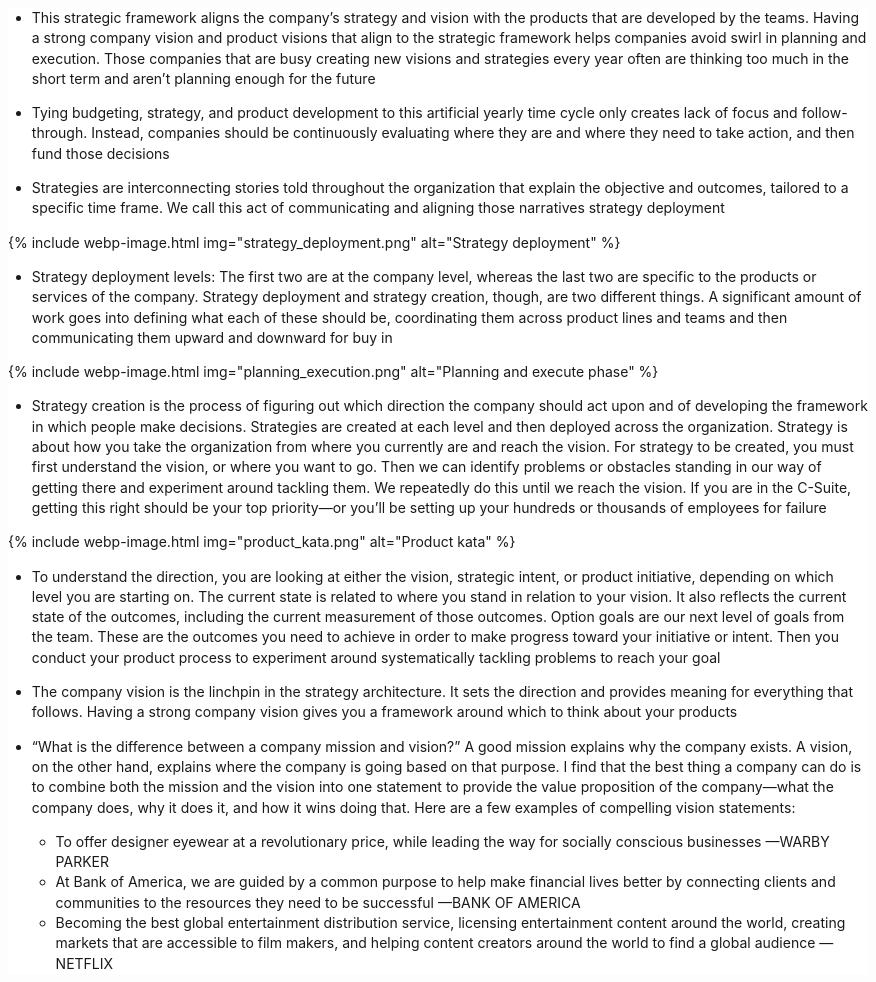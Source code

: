 - This strategic framework aligns the company’s strategy and vision with the products that are developed by the teams. Having a strong company vision and product visions that align to the strategic framework helps companies avoid swirl in planning and execution. Those companies that are busy creating new visions and strategies every year often are thinking too much in the short term and aren’t planning enough for the future

- Tying budgeting, strategy, and product development to this artificial yearly time cycle only creates lack of focus and follow-through. Instead, companies should be continuously evaluating where they are and where they need to take action, and then fund those decisions

- Strategies are interconnecting stories told throughout the organization that explain the objective and outcomes, tailored to a specific time frame. We call this act of communicating and aligning those narratives strategy deployment

{% include webp-image.html img="strategy_deployment.png" alt="Strategy deployment" %}

- Strategy deployment levels: The first two are at the company level, whereas the last two are specific to the products or services of the company. Strategy deployment and strategy creation, though, are two different things. A significant amount of work goes into defining what each of these should be, coordinating them across product lines and teams and then communicating them upward and downward for buy in

{% include webp-image.html img="planning_execution.png" alt="Planning and execute phase" %}

- Strategy creation is the process of figuring out which direction the company should act upon and of developing the framework in which people make decisions. Strategies are created at each level and then deployed across the organization. Strategy is about how you take the organization from where you currently are and reach the vision. For strategy to be created, you must first understand the vision, or where you want to go. Then we can identify problems or obstacles standing in our way of getting there and experiment around tackling them. We repeatedly do this until we reach the vision. If you are in the C-Suite, getting this right should be your top priority—or you’ll be setting up your hundreds or thousands of employees for failure

{% include webp-image.html img="product_kata.png" alt="Product kata" %}

- To understand the direction, you are looking at either the vision, strategic intent, or product initiative, depending on which level you are starting on. The current state is related to where you stand in relation to your vision. It also reflects the current state of the outcomes, including the current measurement of those outcomes.
Option goals are our next level of goals from the team. These are the outcomes you need to achieve in order to make progress toward your initiative or intent. Then you conduct your product process to experiment around systematically tackling problems to reach your goal

- The company vision is the linchpin in the strategy architecture. It sets the direction and provides meaning for everything that follows. Having a strong company vision gives you a framework around which to think about your products

- “What is the difference between a company mission and vision?” A good mission explains why the company exists. A  vision, on the other hand, explains where the company is going based on that purpose. I find that the best thing a company can do is to combine both the mission and the vision into one statement to provide the value proposition of the company—what the company does, why it does it, and how it wins doing that. Here are a few examples of compelling vision statements:
  - To offer designer eyewear at a revolutionary price, while leading the way for socially conscious businesses —WARBY PARKER
  - At Bank of America, we are guided by a common purpose to help make financial lives better by connecting clients and communities to the resources they need to be successful —BANK OF AMERICA
  - Becoming the best global entertainment distribution service, licensing entertainment content around the world, creating markets that are accessible to film makers, and helping content creators around the world to find a global audience —NETFLIX
